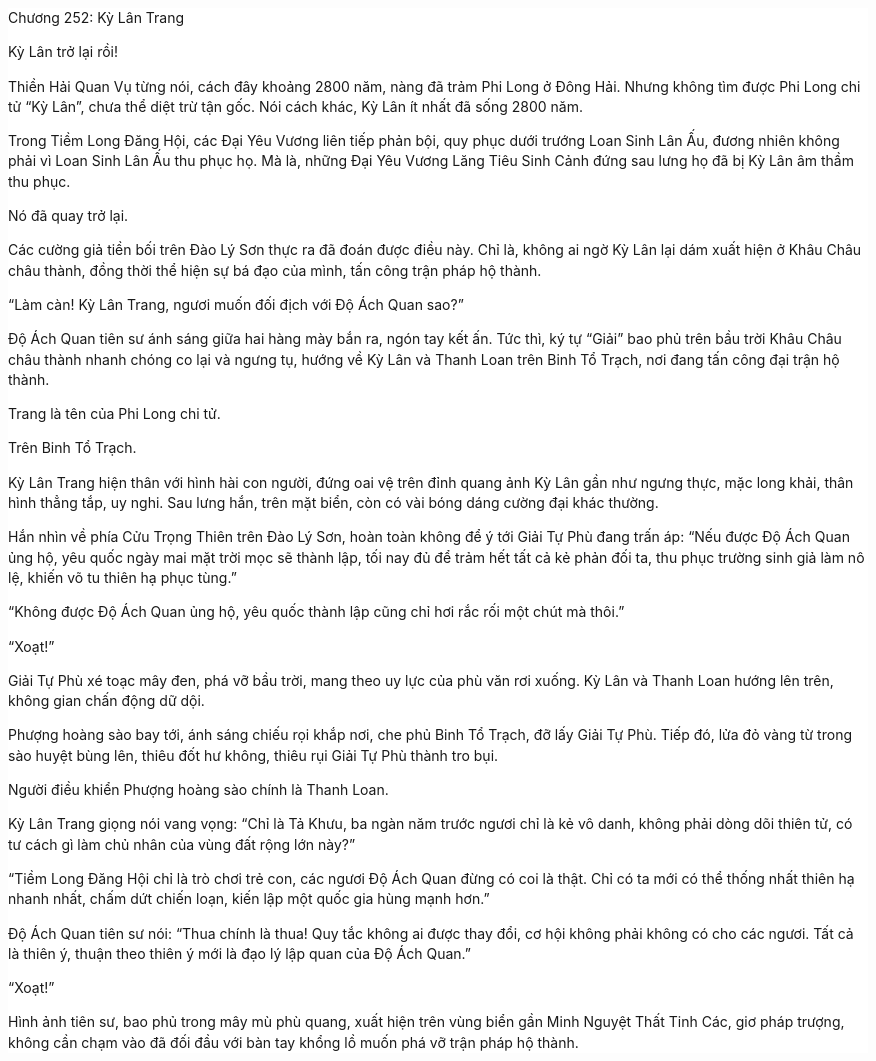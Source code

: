 Chương 252: Kỳ Lân Trang

Kỳ Lân trở lại rồi!

Thiền Hải Quan Vụ từng nói, cách đây khoảng 2800 năm, nàng đã trảm Phi Long ở Đông Hải. Nhưng không tìm được Phi Long chi tử “Kỳ Lân”, chưa thể diệt trừ tận gốc. Nói cách khác, Kỳ Lân ít nhất đã sống 2800 năm.

Trong Tiềm Long Đăng Hội, các Đại Yêu Vương liên tiếp phản bội, quy phục dưới trướng Loan Sinh Lân Ấu, đương nhiên không phải vì Loan Sinh Lân Ấu thu phục họ. Mà là, những Đại Yêu Vương Lăng Tiêu Sinh Cảnh đứng sau lưng họ đã bị Kỳ Lân âm thầm thu phục.

Nó đã quay trở lại.

Các cường giả tiền bối trên Đào Lý Sơn thực ra đã đoán được điều này. Chỉ là, không ai ngờ Kỳ Lân lại dám xuất hiện ở Khâu Châu châu thành, đồng thời thể hiện sự bá đạo của mình, tấn công trận pháp hộ thành.

“Làm càn! Kỳ Lân Trang, ngươi muốn đối địch với Độ Ách Quan sao?”

Độ Ách Quan tiên sư ánh sáng giữa hai hàng mày bắn ra, ngón tay kết ấn. Tức thì, ký tự “Giải” bao phủ trên bầu trời Khâu Châu châu thành nhanh chóng co lại và ngưng tụ, hướng về Kỳ Lân và Thanh Loan trên Binh Tổ Trạch, nơi đang tấn công đại trận hộ thành.

Trang là tên của Phi Long chi tử.

Trên Binh Tổ Trạch.

Kỳ Lân Trang hiện thân với hình hài con người, đứng oai vệ trên đỉnh quang ảnh Kỳ Lân gần như ngưng thực, mặc long khải, thân hình thẳng tắp, uy nghi. Sau lưng hắn, trên mặt biển, còn có vài bóng dáng cường đại khác thường.

Hắn nhìn về phía Cửu Trọng Thiên trên Đào Lý Sơn, hoàn toàn không để ý tới Giải Tự Phù đang trấn áp: “Nếu được Độ Ách Quan ủng hộ, yêu quốc ngày mai mặt trời mọc sẽ thành lập, tối nay đủ để trảm hết tất cả kẻ phản đối ta, thu phục trường sinh giả làm nô lệ, khiến võ tu thiên hạ phục tùng.”

“Không được Độ Ách Quan ủng hộ, yêu quốc thành lập cũng chỉ hơi rắc rối một chút mà thôi.”

“Xoạt!”

Giải Tự Phù xé toạc mây đen, phá vỡ bầu trời, mang theo uy lực của phù văn rơi xuống. Kỳ Lân và Thanh Loan hướng lên trên, không gian chấn động dữ dội.

Phượng hoàng sào bay tới, ánh sáng chiếu rọi khắp nơi, che phủ Binh Tổ Trạch, đỡ lấy Giải Tự Phù. Tiếp đó, lửa đỏ vàng từ trong sào huyệt bùng lên, thiêu đốt hư không, thiêu rụi Giải Tự Phù thành tro bụi.

Người điều khiển Phượng hoàng sào chính là Thanh Loan.

Kỳ Lân Trang giọng nói vang vọng: “Chỉ là Tả Khưu, ba ngàn năm trước ngươi chỉ là kẻ vô danh, không phải dòng dõi thiên tử, có tư cách gì làm chủ nhân của vùng đất rộng lớn này?”

“Tiềm Long Đăng Hội chỉ là trò chơi trẻ con, các ngươi Độ Ách Quan đừng có coi là thật. Chỉ có ta mới có thể thống nhất thiên hạ nhanh nhất, chấm dứt chiến loạn, kiến lập một quốc gia hùng mạnh hơn.”

Độ Ách Quan tiên sư nói: “Thua chính là thua! Quy tắc không ai được thay đổi, cơ hội không phải không có cho các ngươi. Tất cả là thiên ý, thuận theo thiên ý mới là đạo lý lập quan của Độ Ách Quan.”

“Xoạt!”

Hình ảnh tiên sư, bao phủ trong mây mù phù quang, xuất hiện trên vùng biển gần Minh Nguyệt Thất Tinh Các, giơ pháp trượng, không cần chạm vào đã đối đầu với bàn tay khổng lồ muốn phá vỡ trận pháp hộ thành.

